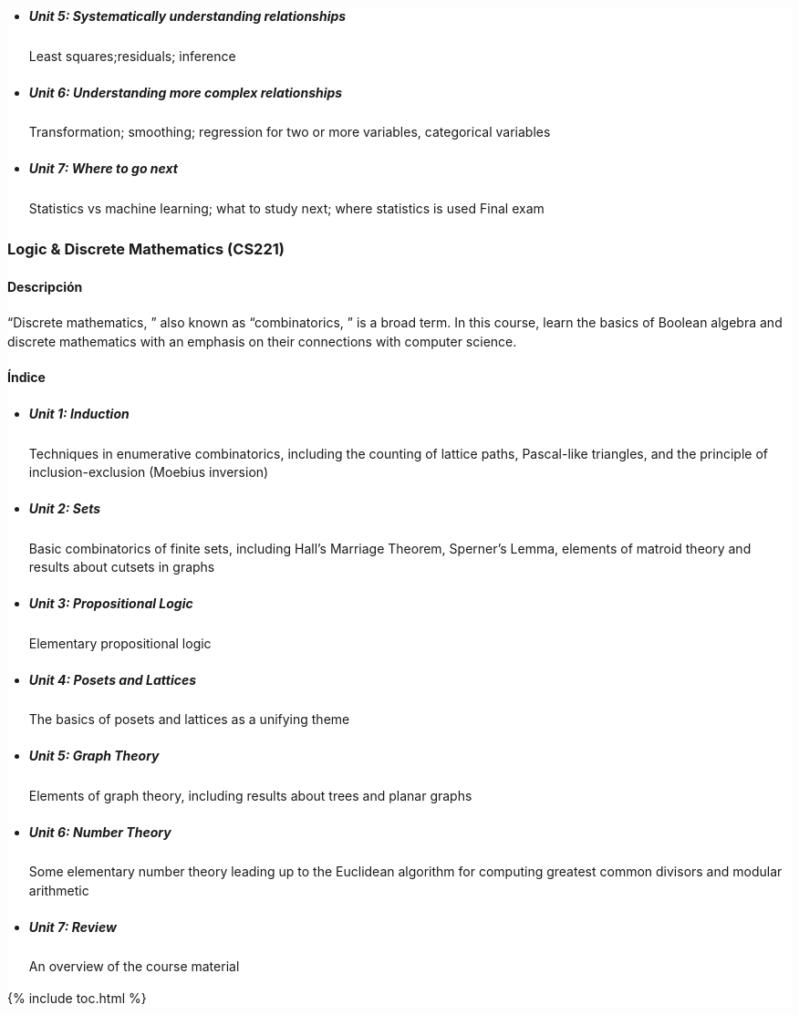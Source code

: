   * ##### Unit 5: Systematically understanding relationships

    Least squares;residuals; inference

  * ##### Unit 6: Understanding more complex relationships

    Transformation; smoothing; regression for two or more variables, categorical variables

  * ##### Unit 7: Where to go next

    Statistics vs machine learning; what to study next; where statistics is used
    Final exam

<span class='embed-youtube' style='text-align:center; display: block;'></span>

### Logic & Discrete Mathematics (CS221)

#### Descripción

&#8220;Discrete mathematics, &#8221; also known as &#8220;combinatorics, &#8221; is a broad term. In this course, learn the basics of Boolean algebra and discrete mathematics with an emphasis on their connections with computer science.

#### Índice

  * ##### Unit 1: Induction

    Techniques in enumerative combinatorics, including the counting of lattice paths, Pascal-like triangles, and the principle of inclusion-exclusion (Moebius inversion)

  * ##### Unit 2: Sets

    Basic combinatorics of finite sets, including Hall&#8217;s Marriage Theorem, Sperner&#8217;s Lemma, elements of matroid theory and results about cutsets in graphs

  * ##### Unit 3: Propositional Logic

    Elementary propositional logic

  * ##### Unit 4: Posets and Lattices

    The basics of posets and lattices as a unifying theme

  * ##### Unit 5: Graph Theory

    Elements of graph theory, including results about trees and planar graphs

  * ##### Unit 6: Number Theory

    Some elementary number theory leading up to the Euclidean algorithm for computing greatest common divisors and modular arithmetic

  * ##### Unit 7: Review

    An overview of the course material

<span class='embed-youtube' style='text-align:center; display: block;'></span>



 [1]: /nuevos-cursos-disponibles-en-udacity-la-universidad-online-gratuita/ "Nuevos Cursos disponibles en Udacity, la universidad online gratuita"

{% include toc.html %}
